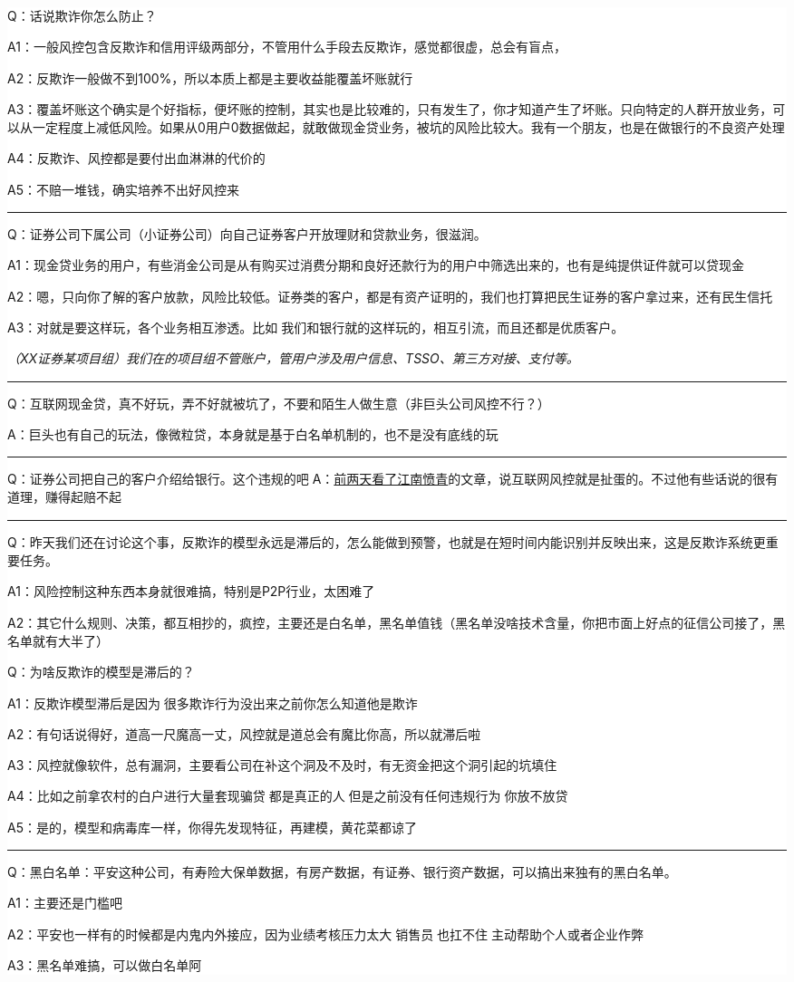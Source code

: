 Q：话说欺诈你怎么防止？

A1：一般风控包含反欺诈和信用评级两部分，不管用什么手段去反欺诈，感觉都很虚，总会有盲点，

A2：反欺诈一般做不到100%，所以本质上都是主要收益能覆盖坏账就行

A3：覆盖坏账这个确实是个好指标，便坏账的控制，其实也是比较难的，只有发生了，你才知道产生了坏账。只向特定的人群开放业务，可以从一定程度上减低风险。如果从0用户0数据做起，就敢做现金贷业务，被坑的风险比较大。我有一个朋友，也是在做银行的不良资产处理

A4：反欺诈、风控都是要付出血淋淋的代价的

A5：不赔一堆钱，确实培养不出好风控来

---
Q：证券公司下属公司（小证券公司）向自己证券客户开放理财和贷款业务，很滋润。

A1：现金贷业务的用户，有些消金公司是从有购买过消费分期和良好还款行为的用户中筛选出来的，也有是纯提供证件就可以贷现金

A2：嗯，只向你了解的客户放款，风险比较低。证券类的客户，都是有资产证明的，我们也打算把民生证券的客户拿过来，还有民生信托

A3：对就是要这样玩，各个业务相互渗透。比如 我们和银行就的这样玩的，相互引流，而且还都是优质客户。

*（XX证券某项目组）我们在的项目组不管账户，管用户涉及用户信息、TSSO、第三方对接、支付等。*

---

Q：互联网现金贷，真不好玩，弄不好就被坑了，不要和陌生人做生意（非巨头公司风控不行？）

A：巨头也有自己的玩法，像微粒贷，本身就是基于白名单机制的，也不是没有底线的玩

---
Q：证券公司把自己的客户介绍给银行。这个违规的吧
A：[前两天看了江南愤青](https://www.zhihu.com/people/jiang-nan-fen-qing/answers)的文章，说互联网风控就是扯蛋的。不过他有些话说的很有道理，赚得起赔不起


---
Q：昨天我们还在讨论这个事，反欺诈的模型永远是滞后的，怎么能做到预警，也就是在短时间内能识别并反映出来，这是反欺诈系统更重要任务。

A1：风险控制这种东西本身就很难搞，特别是P2P行业，太困难了 

A2：其它什么规则、决策，都互相抄的，疯控，主要还是白名单，黑名单值钱（黑名单没啥技术含量，你把市面上好点的征信公司接了，黑名单就有大半了）

Q：为啥反欺诈的模型是滞后的？

A1：反欺诈模型滞后是因为  很多欺诈行为没出来之前你怎么知道他是欺诈

A2：有句话说得好，道高一尺魔高一丈，风控就是道总会有魔比你高，所以就滞后啦

A3：风控就像软件，总有漏洞，主要看公司在补这个洞及不及时，有无资金把这个洞引起的坑填住

A4：比如之前拿农村的白户进行大量套现骗贷  都是真正的人  但是之前没有任何违规行为  你放不放贷

A5：是的，模型和病毒库一样，你得先发现特征，再建模，黄花菜都谅了

---
Q：黑白名单：平安这种公司，有寿险大保单数据，有房产数据，有证券、银行资产数据，可以搞出来独有的黑白名单。

A1：主要还是门槛吧

A2：平安也一样有的时候都是内鬼内外接应，因为业绩考核压力太大   销售员 也扛不住  主动帮助个人或者企业作弊

A3：黑名单难搞，可以做白名单阿
